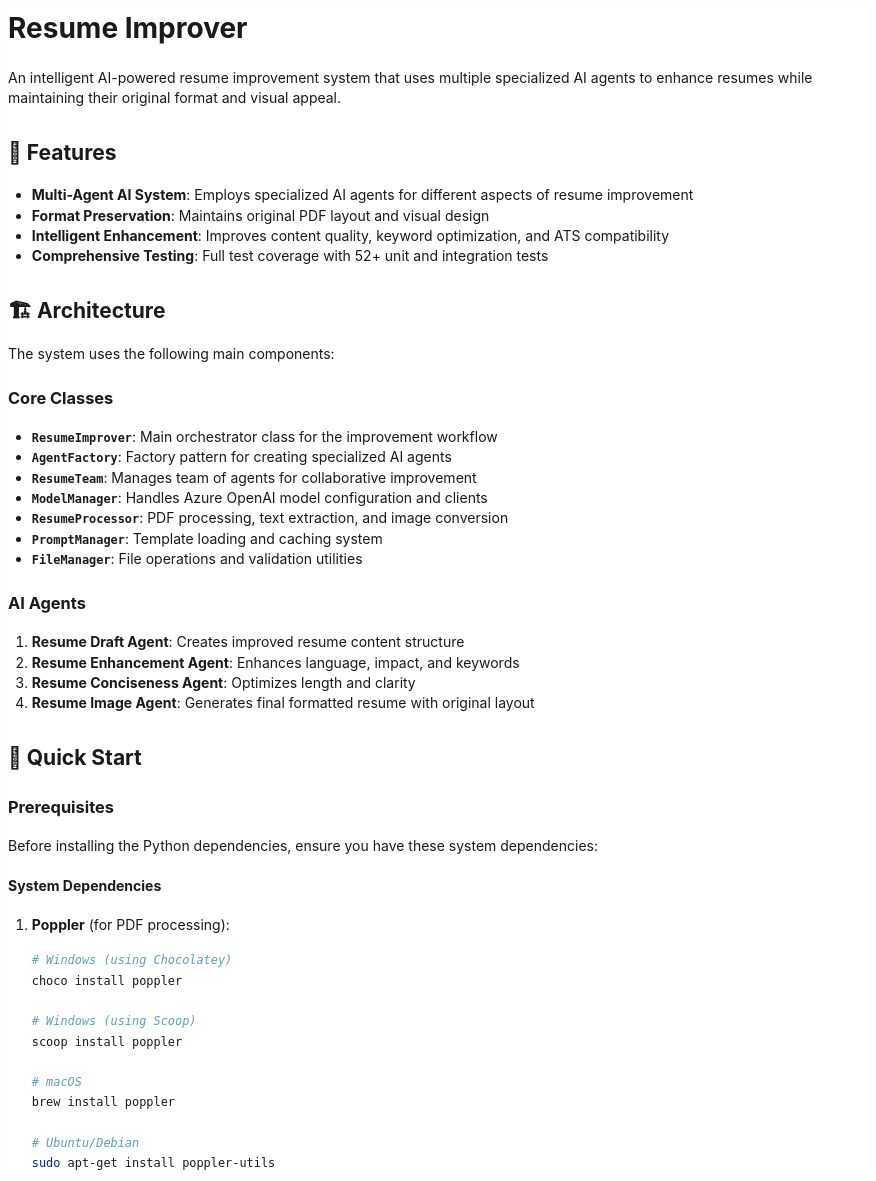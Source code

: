 # Resume Improver

An intelligent AI-powered resume improvement system that uses multiple specialized AI agents to enhance resumes while maintaining their original format and visual appeal.

## 🌟 Features

- **Multi-Agent AI System**: Employs specialized AI agents for different aspects of resume improvement
- **Format Preservation**: Maintains original PDF layout and visual design
- **Intelligent Enhancement**: Improves content quality, keyword optimization, and ATS compatibility
- **Comprehensive Testing**: Full test coverage with 52+ unit and integration tests

## 🏗️ Architecture

The system uses the following main components:

### Core Classes

- **`ResumeImprover`**: Main orchestrator class for the improvement workflow
- **`AgentFactory`**: Factory pattern for creating specialized AI agents
- **`ResumeTeam`**: Manages team of agents for collaborative improvement
- **`ModelManager`**: Handles Azure OpenAI model configuration and clients
- **`ResumeProcessor`**: PDF processing, text extraction, and image conversion
- **`PromptManager`**: Template loading and caching system
- **`FileManager`**: File operations and validation utilities

### AI Agents

1. **Resume Draft Agent**: Creates improved resume content structure
2. **Resume Enhancement Agent**: Enhances language, impact, and keywords
3. **Resume Conciseness Agent**: Optimizes length and clarity
4. **Resume Image Agent**: Generates final formatted resume with original layout

## 🚀 Quick Start

### Prerequisites

Before installing the Python dependencies, ensure you have these system dependencies:

#### System Dependencies

1. **Poppler** (for PDF processing):

   ```bash
   # Windows (using Chocolatey)
   choco install poppler
   
   # Windows (using Scoop)
   scoop install poppler
   
   # macOS
   brew install poppler
   
   # Ubuntu/Debian
   sudo apt-get install poppler-utils
   ```
